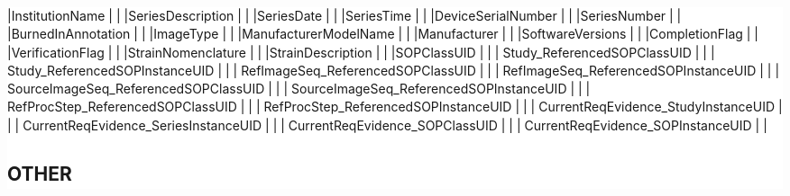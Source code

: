 |InstitutionName                  |  |
|SeriesDescription                |  |
|SeriesDate                       |  |
|SeriesTime                       |  |
|DeviceSerialNumber               |  |
|SeriesNumber                     |  |
|BurnedInAnnotation               |  |
|ImageType                        |  |
|ManufacturerModelName            |  |
|Manufacturer                     |  |
|SoftwareVersions                 |  |
|CompletionFlag                   |  |
|VerificationFlag                 |  |
|StrainNomenclature               |  |
|StrainDescription                |  |
|SOPClassUID                  |  |
| Study_ReferencedSOPClassUID |  |
| Study_ReferencedSOPInstanceUID |  |
| RefImageSeq_ReferencedSOPClassUID |  |
| RefImageSeq_ReferencedSOPInstanceUID |  |
| SourceImageSeq_ReferencedSOPClassUID |  |
| SourceImageSeq_ReferencedSOPInstanceUID |  |
| RefProcStep_ReferencedSOPClassUID |  |
| RefProcStep_ReferencedSOPInstanceUID |  |
| CurrentReqEvidence_StudyInstanceUID |  |
| CurrentReqEvidence_SeriesInstanceUID |  |
| CurrentReqEvidence_SOPClassUID |  |
| CurrentReqEvidence_SOPInstanceUID |  |

## OTHER
